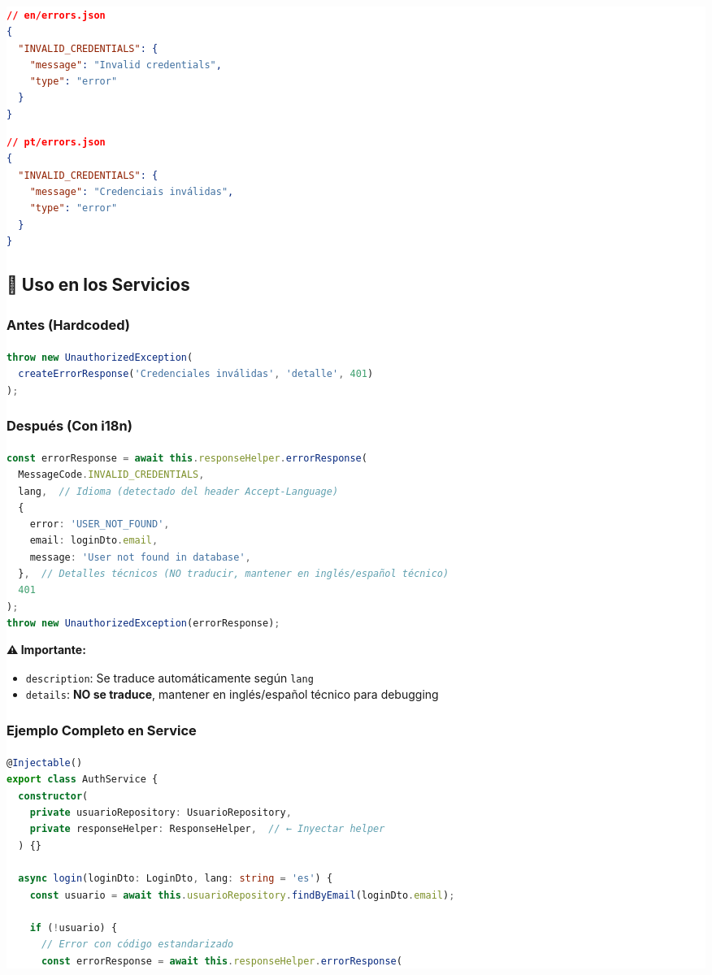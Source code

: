 ```json
// en/errors.json
{
  "INVALID_CREDENTIALS": {
    "message": "Invalid credentials",
    "type": "error"
  }
}
```

```json
// pt/errors.json
{
  "INVALID_CREDENTIALS": {
    "message": "Credenciais inválidas",
    "type": "error"
  }
}
```

## 🚀 Uso en los Servicios

### Antes (Hardcoded)

```typescript
throw new UnauthorizedException(
  createErrorResponse('Credenciales inválidas', 'detalle', 401)
);
```

### Después (Con i18n)

```typescript
const errorResponse = await this.responseHelper.errorResponse(
  MessageCode.INVALID_CREDENTIALS,
  lang,  // Idioma (detectado del header Accept-Language)
  {
    error: 'USER_NOT_FOUND',
    email: loginDto.email,
    message: 'User not found in database',
  },  // Detalles técnicos (NO traducir, mantener en inglés/español técnico)
  401
);
throw new UnauthorizedException(errorResponse);
```

**⚠️ Importante:**
- `description`: Se traduce automáticamente según `lang`
- `details`: **NO se traduce**, mantener en inglés/español técnico para debugging

### Ejemplo Completo en Service

```typescript
@Injectable()
export class AuthService {
  constructor(
    private usuarioRepository: UsuarioRepository,
    private responseHelper: ResponseHelper,  // ← Inyectar helper
  ) {}

  async login(loginDto: LoginDto, lang: string = 'es') {
    const usuario = await this.usuarioRepository.findByEmail(loginDto.email);
    
    if (!usuario) {
      // Error con código estandarizado
      const errorResponse = await this.responseHelper.errorResponse(
```